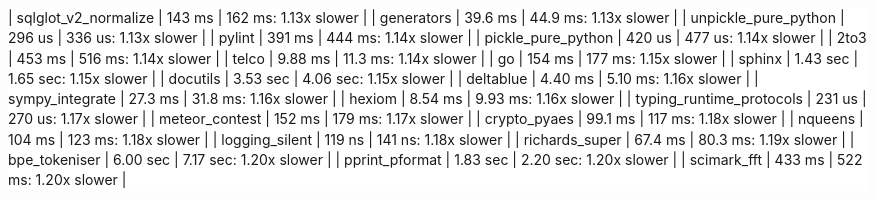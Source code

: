 | sqlglot_v2_normalize       | 143 ms                                                                                                            | 162 ms: 1.13x slower                                                                                                    |
| generators                 | 39.6 ms                                                                                                           | 44.9 ms: 1.13x slower                                                                                                   |
| unpickle_pure_python       | 296 us                                                                                                            | 336 us: 1.13x slower                                                                                                    |
| pylint                     | 391 ms                                                                                                            | 444 ms: 1.14x slower                                                                                                    |
| pickle_pure_python         | 420 us                                                                                                            | 477 us: 1.14x slower                                                                                                    |
| 2to3                       | 453 ms                                                                                                            | 516 ms: 1.14x slower                                                                                                    |
| telco                      | 9.88 ms                                                                                                           | 11.3 ms: 1.14x slower                                                                                                   |
| go                         | 154 ms                                                                                                            | 177 ms: 1.15x slower                                                                                                    |
| sphinx                     | 1.43 sec                                                                                                          | 1.65 sec: 1.15x slower                                                                                                  |
| docutils                   | 3.53 sec                                                                                                          | 4.06 sec: 1.15x slower                                                                                                  |
| deltablue                  | 4.40 ms                                                                                                           | 5.10 ms: 1.16x slower                                                                                                   |
| sympy_integrate            | 27.3 ms                                                                                                           | 31.8 ms: 1.16x slower                                                                                                   |
| hexiom                     | 8.54 ms                                                                                                           | 9.93 ms: 1.16x slower                                                                                                   |
| typing_runtime_protocols   | 231 us                                                                                                            | 270 us: 1.17x slower                                                                                                    |
| meteor_contest             | 152 ms                                                                                                            | 179 ms: 1.17x slower                                                                                                    |
| crypto_pyaes               | 99.1 ms                                                                                                           | 117 ms: 1.18x slower                                                                                                    |
| nqueens                    | 104 ms                                                                                                            | 123 ms: 1.18x slower                                                                                                    |
| logging_silent             | 119 ns                                                                                                            | 141 ns: 1.18x slower                                                                                                    |
| richards_super             | 67.4 ms                                                                                                           | 80.3 ms: 1.19x slower                                                                                                   |
| bpe_tokeniser              | 6.00 sec                                                                                                          | 7.17 sec: 1.20x slower                                                                                                  |
| pprint_pformat             | 1.83 sec                                                                                                          | 2.20 sec: 1.20x slower                                                                                                  |
| scimark_fft                | 433 ms                                                                                                            | 522 ms: 1.20x slower                                                                                                    |